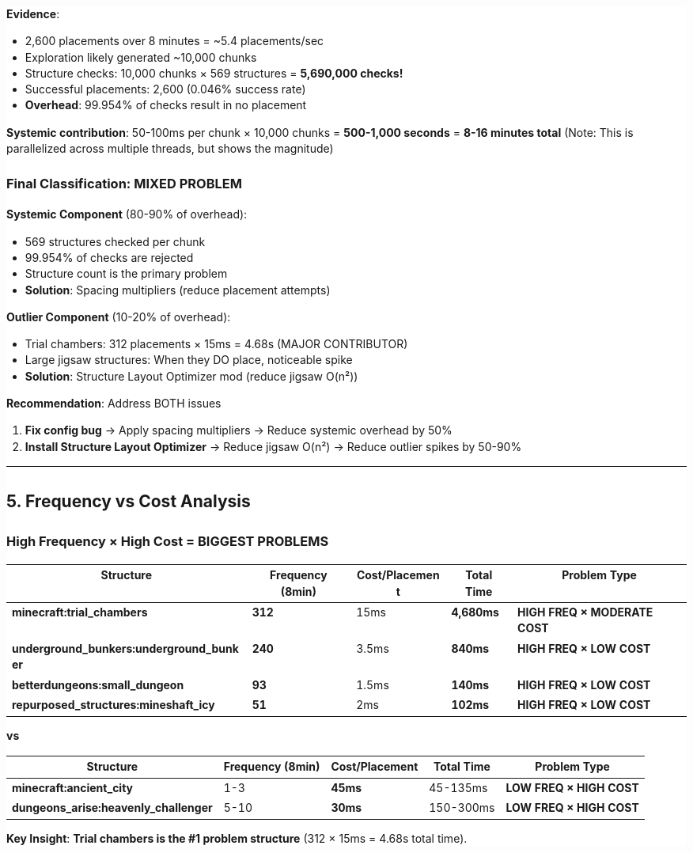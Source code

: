 **Evidence**:
- 2,600 placements over 8 minutes = ~5.4 placements/sec
- Exploration likely generated ~10,000 chunks
- Structure checks: 10,000 chunks × 569 structures = **5,690,000 checks!**
- Successful placements: 2,600 (0.046% success rate)
- **Overhead**: 99.954% of checks result in no placement

**Systemic contribution**: 50-100ms per chunk × 10,000 chunks = **500-1,000 seconds** = **8-16 minutes total**
(Note: This is parallelized across multiple threads, but shows the magnitude)

### Final Classification: MIXED PROBLEM

**Systemic Component** (80-90% of overhead):
- 569 structures checked per chunk
- 99.954% of checks are rejected
- Structure count is the primary problem
- **Solution**: Spacing multipliers (reduce placement attempts)

**Outlier Component** (10-20% of overhead):
- Trial chambers: 312 placements × 15ms = 4.68s (MAJOR CONTRIBUTOR)
- Large jigsaw structures: When they DO place, noticeable spike
- **Solution**: Structure Layout Optimizer mod (reduce jigsaw O(n²))

**Recommendation**: Address BOTH issues
1. **Fix config bug** → Apply spacing multipliers → Reduce systemic overhead by 50%
2. **Install Structure Layout Optimizer** → Reduce jigsaw O(n²) → Reduce outlier spikes by 50-90%

---

## 5. Frequency vs Cost Analysis

### High Frequency × High Cost = BIGGEST PROBLEMS

| Structure | Frequency (8min) | Cost/Placement | Total Time | Problem Type |
|-----------|------------------|----------------|------------|--------------|
| **minecraft:trial_chambers** | **312** | 15ms | **4,680ms** | **HIGH FREQ × MODERATE COST** |
| **underground_bunkers:underground_bunker** | **240** | 3.5ms | **840ms** | **HIGH FREQ × LOW COST** |
| **betterdungeons:small_dungeon** | **93** | 1.5ms | **140ms** | **HIGH FREQ × LOW COST** |
| **repurposed_structures:mineshaft_icy** | **51** | 2ms | **102ms** | **HIGH FREQ × LOW COST** |

**vs**

| Structure | Frequency (8min) | Cost/Placement | Total Time | Problem Type |
|-----------|------------------|----------------|------------|--------------|
| **minecraft:ancient_city** | 1-3 | **45ms** | 45-135ms | **LOW FREQ × HIGH COST** |
| **dungeons_arise:heavenly_challenger** | 5-10 | **30ms** | 150-300ms | **LOW FREQ × HIGH COST** |

**Key Insight**: **Trial chambers is the #1 problem structure** (312 × 15ms = 4.68s total time).
